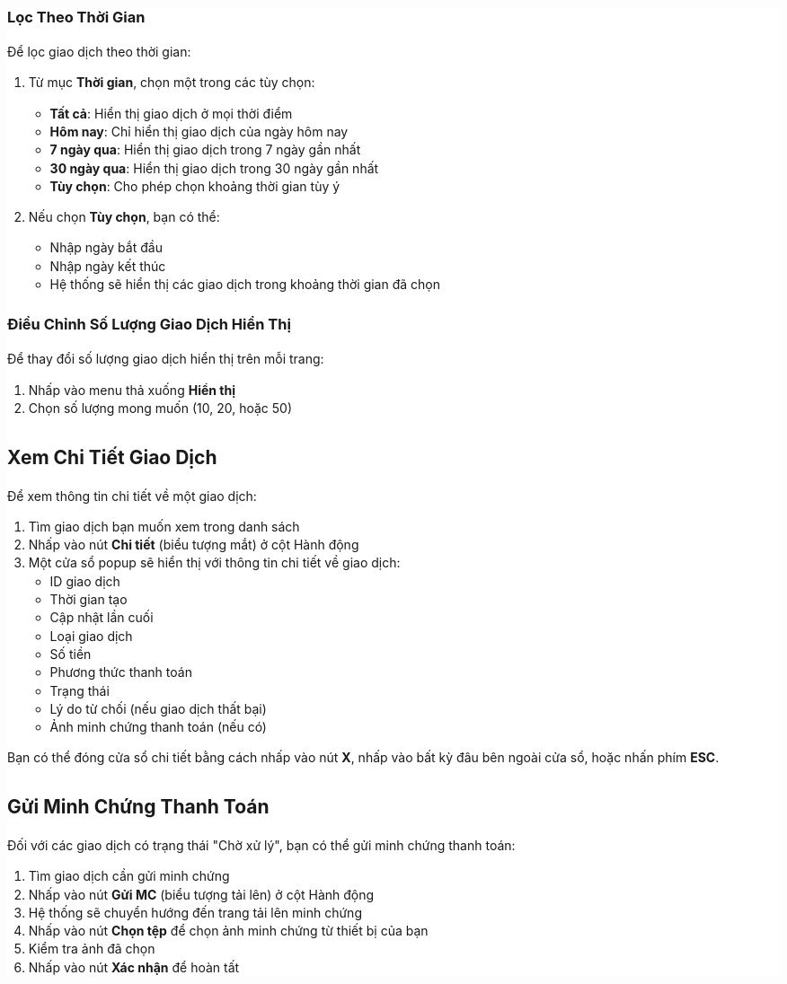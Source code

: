 ### Lọc Theo Thời Gian

Để lọc giao dịch theo thời gian:

1. Từ mục **Thời gian**, chọn một trong các tùy chọn:
   - **Tất cả**: Hiển thị giao dịch ở mọi thời điểm
   - **Hôm nay**: Chỉ hiển thị giao dịch của ngày hôm nay
   - **7 ngày qua**: Hiển thị giao dịch trong 7 ngày gần nhất
   - **30 ngày qua**: Hiển thị giao dịch trong 30 ngày gần nhất
   - **Tùy chọn**: Cho phép chọn khoảng thời gian tùy ý

2. Nếu chọn **Tùy chọn**, bạn có thể:
   - Nhập ngày bắt đầu
   - Nhập ngày kết thúc
   - Hệ thống sẽ hiển thị các giao dịch trong khoảng thời gian đã chọn

### Điều Chỉnh Số Lượng Giao Dịch Hiển Thị

Để thay đổi số lượng giao dịch hiển thị trên mỗi trang:

1. Nhấp vào menu thả xuống **Hiển thị**
2. Chọn số lượng mong muốn (10, 20, hoặc 50)

## Xem Chi Tiết Giao Dịch

Để xem thông tin chi tiết về một giao dịch:

1. Tìm giao dịch bạn muốn xem trong danh sách
2. Nhấp vào nút **Chi tiết** (biểu tượng mắt) ở cột Hành động
3. Một cửa sổ popup sẽ hiển thị với thông tin chi tiết về giao dịch:
   - ID giao dịch
   - Thời gian tạo
   - Cập nhật lần cuối
   - Loại giao dịch
   - Số tiền
   - Phương thức thanh toán
   - Trạng thái
   - Lý do từ chối (nếu giao dịch thất bại)
   - Ảnh minh chứng thanh toán (nếu có)

Bạn có thể đóng cửa sổ chi tiết bằng cách nhấp vào nút **X**, nhấp vào bất kỳ đâu bên ngoài cửa sổ, hoặc nhấn phím **ESC**.

## Gửi Minh Chứng Thanh Toán

Đối với các giao dịch có trạng thái "Chờ xử lý", bạn có thể gửi minh chứng thanh toán:

1. Tìm giao dịch cần gửi minh chứng
2. Nhấp vào nút **Gửi MC** (biểu tượng tải lên) ở cột Hành động
3. Hệ thống sẽ chuyển hướng đến trang tải lên minh chứng
4. Nhấp vào nút **Chọn tệp** để chọn ảnh minh chứng từ thiết bị của bạn
5. Kiểm tra ảnh đã chọn
6. Nhấp vào nút **Xác nhận** để hoàn tất
